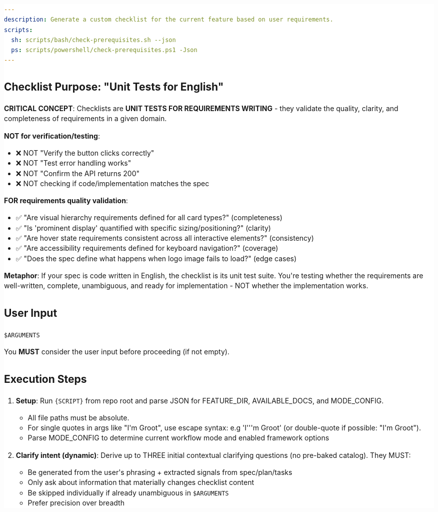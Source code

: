 ```yaml
---
description: Generate a custom checklist for the current feature based on user requirements.
scripts:
  sh: scripts/bash/check-prerequisites.sh --json
  ps: scripts/powershell/check-prerequisites.ps1 -Json
---
```


## Checklist Purpose: "Unit Tests for English"

**CRITICAL CONCEPT**: Checklists are **UNIT TESTS FOR REQUIREMENTS WRITING** - they validate the quality, clarity, and completeness of requirements in a given domain.

**NOT for verification/testing**:

- ❌ NOT "Verify the button clicks correctly"
- ❌ NOT "Test error handling works"
- ❌ NOT "Confirm the API returns 200"
- ❌ NOT checking if code/implementation matches the spec

**FOR requirements quality validation**:

- ✅ "Are visual hierarchy requirements defined for all card types?" (completeness)
- ✅ "Is 'prominent display' quantified with specific sizing/positioning?" (clarity)
- ✅ "Are hover state requirements consistent across all interactive elements?" (consistency)
- ✅ "Are accessibility requirements defined for keyboard navigation?" (coverage)
- ✅ "Does the spec define what happens when logo image fails to load?" (edge cases)

**Metaphor**: If your spec is code written in English, the checklist is its unit test suite. You're testing whether the requirements are well-written, complete, unambiguous, and ready for implementation - NOT whether the implementation works.

## User Input

```text
$ARGUMENTS
```

You **MUST** consider the user input before proceeding (if not empty).

## Execution Steps

1. **Setup**: Run `{SCRIPT}` from repo root and parse JSON for FEATURE_DIR, AVAILABLE_DOCS, and MODE_CONFIG.
    - All file paths must be absolute.
    - For single quotes in args like "I'm Groot", use escape syntax: e.g 'I'\''m Groot' (or double-quote if possible: "I'm Groot").
    - Parse MODE_CONFIG to determine current workflow mode and enabled framework options

2. **Clarify intent (dynamic)**: Derive up to THREE initial contextual clarifying questions (no pre-baked catalog). They MUST:
   - Be generated from the user's phrasing + extracted signals from spec/plan/tasks
   - Only ask about information that materially changes checklist content
   - Be skipped individually if already unambiguous in `$ARGUMENTS`
   - Prefer precision over breadth
